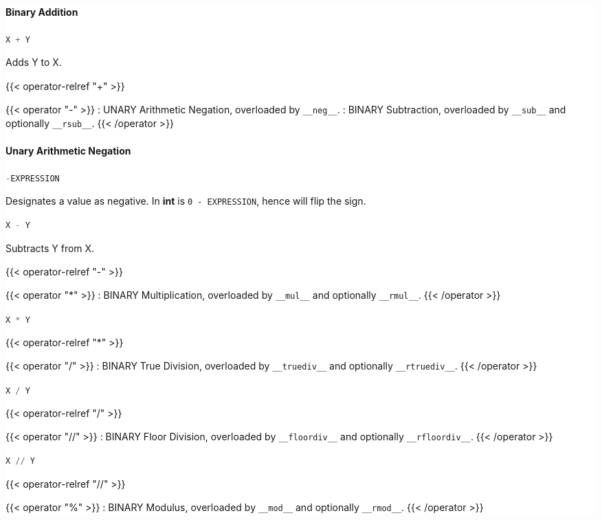#### Binary Addition

```python
X + Y
```
Adds Y to X.

{{< operator-relref "+" >}}

{{< operator "-" >}}
: UNARY Arithmetic Negation, overloaded by `__neg__`.
: BINARY Subtraction, overloaded by `__sub__` and optionally `__rsub__`.
{{< /operator >}}

#### Unary Arithmetic Negation

```python
-EXPRESSION
```

Designates a value as negative. In **int** is `0 - EXPRESSION`, hence will flip the sign.

```python
X - Y
```

Subtracts Y from X.

{{< operator-relref "-" >}}

{{< operator "*" >}}
: BINARY Multiplication, overloaded by `__mul__` and optionally `__rmul__`.
{{< /operator >}}

```python
X * Y
```
{{< operator-relref "*" >}}

{{< operator "/" >}}
: BINARY True Division, overloaded by `__truediv__` and optionally `__rtruediv__`.
{{< /operator >}}

```python
X / Y
```

{{< operator-relref "/" >}}

{{< operator "//" >}}
: BINARY Floor Division, overloaded by `__floordiv__` and optionally `__rfloordiv__`.
{{< /operator >}}

```python
X // Y
```

{{< operator-relref "//" >}}

{{< operator "%" >}}
: BINARY Modulus, overloaded by `__mod__` and optionally `__rmod__`.
{{< /operator >}}
